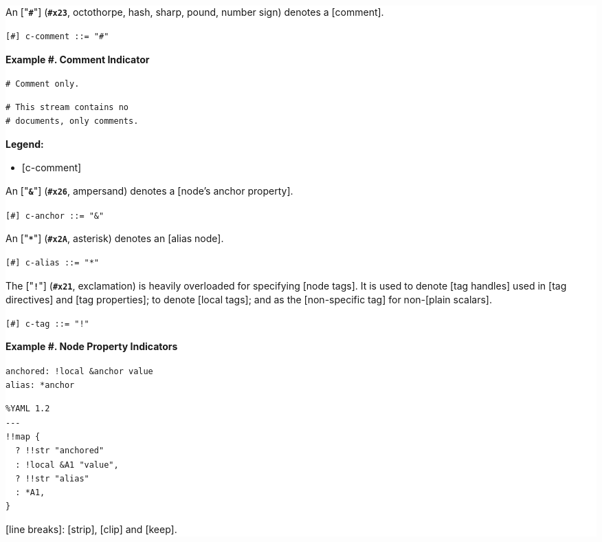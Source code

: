 
An ["**`#`**"] (**`#x23`**, octothorpe, hash, sharp, pound, number sign)
denotes a [comment].

```
[#] c-comment ::= "#"
```


**Example #. Comment Indicator**

```
# Comment only.

```

```
# This stream contains no
# documents, only comments.
```

**Legend:**
* [c-comment] 


An ["**`&`**"] (**`#x26`**, ampersand) denotes a [node’s anchor property].

```
[#] c-anchor ::= "&"
```

An ["**`*`**"] (**`#x2A`**, asterisk) denotes an [alias node].


```
[#] c-alias ::= "*"
```


The ["**`!`**"] (**`#x21`**, exclamation) is heavily overloaded for specifying
[node tags].
It is used to denote [tag handles] used in [tag directives] and [tag
properties]; to denote [local tags]; and as the [non-specific tag] for
non-[plain scalars].

```
[#] c-tag ::= "!"
```


**Example #. Node Property Indicators**

```
anchored: !local &anchor value
alias: *anchor
```

```
%YAML 1.2
---
!!map {
  ? !!str "anchored"
  : !local &A1 "value",
  ? !!str "alias"
  : *A1,
}
```


[line breaks]: [strip], [clip] and [keep].